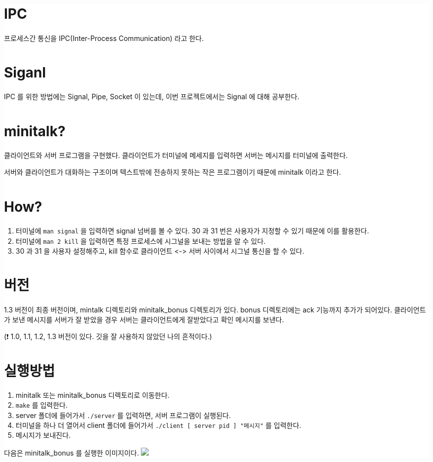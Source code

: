 # IPC

프로세스간 통신을 IPC(Inter-Process Communication) 라고 한다.

# Siganl
IPC 를 위한 방법에는 Signal, Pipe, Socket 이 있는데, 이번 프로젝트에서는 Signal 에 대해 공부한다.

# minitalk?
클라이언트와 서버 프로그램을 구현했다. 클라이언트가 터미널에 메세지를 입력하면 서버는 메시지를 터미널에 출력한다.

서버와 클라이언트가 대화하는 구조이며 텍스트밖에 전송하지 못하는 작은 프로그램이기 때문에 minitalk 이라고 한다.

# How?
1. 터미널에 `man signal` 을 입력하면 signal 넘버를 볼 수 있다. 30 과 31 번은 사용자가 지정할 수 있기 때문에 이를 활용한다.
2. 터미널에 `man 2 kill` 을 입력하면 특정 프로세스에 시그널을 보내는 방법을 알 수 있다.
3. 30 과 31 을 사용자 설정해주고, kill 함수로 클라이언트 <-> 서버 사이에서 시그널 통신을 할 수 있다.

# 버전
1.3 버전이 최종 버전이며, mintalk 디렉토리와 minitalk_bonus 디렉토리가 있다.
bonus 디렉토리에는 ack 기능까지 추가가 되어있다. 클라이언트가 보낸 메시지를 서버가 잘 받았을 경우 서버는 클라이언트에게 잘받았다고 확인 메시지를 보낸다.

(❗️ 1.0, 1.1, 1.2, 1.3 버전이 있다. 깃을 잘 사용하지 않았던 나의 흔적이다.)

# 실행방법
1. minitalk 또는 minitalk_bonus 디렉토리로 이동한다.
2. `make` 를 입력한다.
3. server 폴더에 들어가서 `./server` 를 입력하면, 서버 프로그램이 실행된다.
4. 터미널을 하나 더 열어서 client 폴더에 들어가서 `./client [ server pid ] "메시지"` 를 입력한다.
5. 메시지가 보내진다. 

다음은 minitalk_bonus 를 실행한 이미지이다.
<img src="https://user-images.githubusercontent.com/85930183/236651243-06c5e1dc-c7d6-4792-a38a-409172d59676.png" width="100%">


